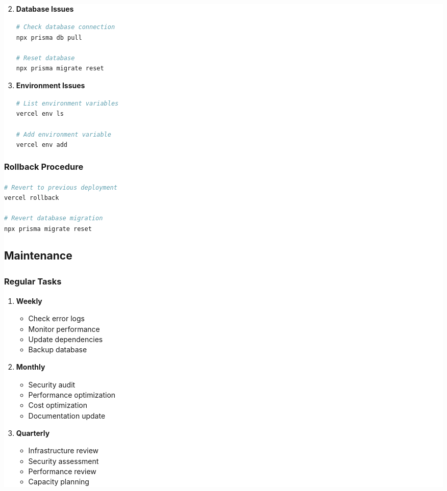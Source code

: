 2. **Database Issues**
   ```bash
   # Check database connection
   npx prisma db pull

   # Reset database
   npx prisma migrate reset
   ```

3. **Environment Issues**
   ```bash
   # List environment variables
   vercel env ls

   # Add environment variable
   vercel env add
   ```

### Rollback Procedure

```bash
# Revert to previous deployment
vercel rollback

# Revert database migration
npx prisma migrate reset
```

## Maintenance

### Regular Tasks

1. **Weekly**
   - Check error logs
   - Monitor performance
   - Update dependencies
   - Backup database

2. **Monthly**
   - Security audit
   - Performance optimization
   - Cost optimization
   - Documentation update

3. **Quarterly**
   - Infrastructure review
   - Security assessment
   - Performance review
   - Capacity planning 